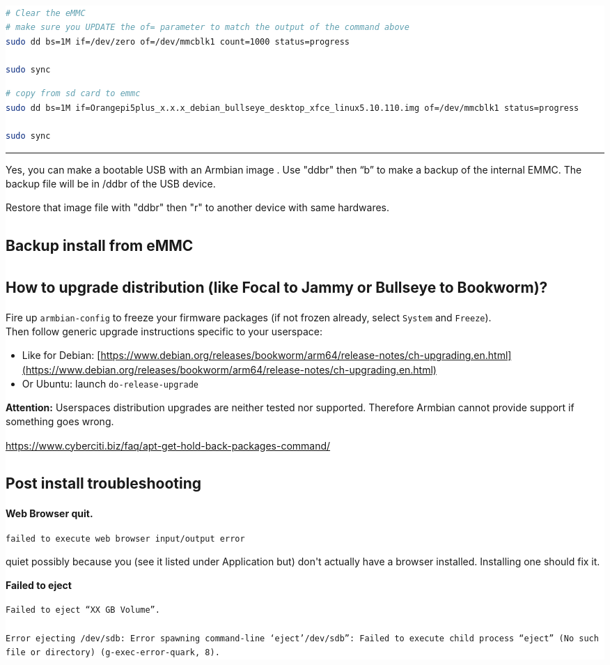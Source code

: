
```bash
# Clear the eMMC
# make sure you UPDATE the of= parameter to match the output of the command above
sudo dd bs=1M if=/dev/zero of=/dev/mmcblk1 count=1000 status=progress

sudo sync
```

```bash
# copy from sd card to emmc
sudo dd bs=1M if=Orangepi5plus_x.x.x_debian_bullseye_desktop_xfce_linux5.10.110.img of=/dev/mmcblk1 status=progress

sudo sync
```

---

Yes, you can make a bootable USB with an Armbian image . Use "ddbr" then “b” to make a backup of the internal EMMC. The backup file will be in /ddbr of the USB device.

Restore that image file with "ddbr" then "r" to another device with same hardwares.

## Backup install from eMMC

## How to upgrade distribution (like Focal to Jammy or Bullseye to Bookworm)?

Fire up `armbian-config` to freeze your firmware packages (if not frozen already, select `System` and `Freeze`).  
Then follow generic upgrade instructions specific to your userspace:

- Like for Debian: [https://www.debian.org/releases/bookworm/arm64/release-notes/ch-upgrading.en.html](https://www.debian.org/releases/bookworm/arm64/release-notes/ch-upgrading.en.html)
- Or Ubuntu: launch `do-release-upgrade`

**Attention:** Userspaces distribution upgrades are neither tested nor supported. Therefore Armbian cannot provide support if something goes wrong.

https://www.cyberciti.biz/faq/apt-get-hold-back-packages-command/

## Post install troubleshooting

**Web Browser quit.**

```
failed to execute web browser input/output error
```

quiet possibly because you (see it listed under Application but) don't actually have a browser installed. Installing one should fix it.

**Failed to eject**

```
Failed to eject “XX GB Volume”.

Error ejecting /dev/sdb: Error spawning command-line ‘eject’/dev/sdb”: Failed to execute child process “eject” (No such file or directory) (g-exec-error-quark, 8).
```
